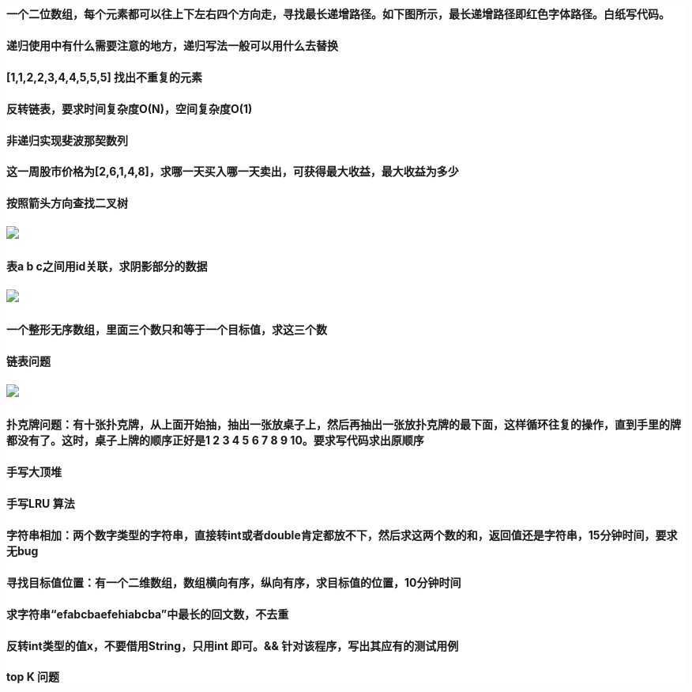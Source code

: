 
#### 一个二位数组，每个元素都可以往上下左右四个方向走，寻找最长递增路径。如下图所示，最长递增路径即红色字体路径。白纸写代码。



#### 递归使用中有什么需要注意的地方，递归写法一般可以用什么去替换



#### [1,1,2,2,3,4,4,5,5,5]  找出不重复的元素

#### 反转链表，要求时间复杂度O(N)，空间复杂度O(1) 

#### 非递归实现斐波那契数列

#### 这一周股市价格为[2,6,1,4,8]，求哪一天买入哪一天卖出，可获得最大收益，最大收益为多少

#### 按照箭头方向查找二叉树

![](img/面试题-按照箭头方向查找二叉树.png)

#### 表a b c之间用id关联，求阴影部分的数据

![](img/面试题-求阴影部分的数据.png)

#### 一个整形无序数组，里面三个数只和等于一个目标值，求这三个数 



#### 链表问题

![](img/面试题-链表问题.png)

#### 扑克牌问题：有十张扑克牌，从上面开始抽，抽出一张放桌子上，然后再抽出一张放扑克牌的最下面，这样循环往复的操作，直到手里的牌都没有了。这时，桌子上牌的顺序正好是1 2 3 4 5 6 7 8 9 10。要求写代码求出原顺序

#### 手写大顶堆

#### 手写LRU 算法

#### 字符串相加：两个数字类型的字符串，直接转int或者double肯定都放不下，然后求这两个数的和，返回值还是字符串，15分钟时间，要求无bug

#### 寻找目标值位置：有一个二维数组，数组横向有序，纵向有序，求目标值的位置，10分钟时间

#### 求字符串“efabcbaefehiabcba”中最长的回文数，不去重

#### 反转int类型的值x，不要借用String，只用int 即可。&& 针对该程序，写出其应有的测试用例

#### top K 问题




